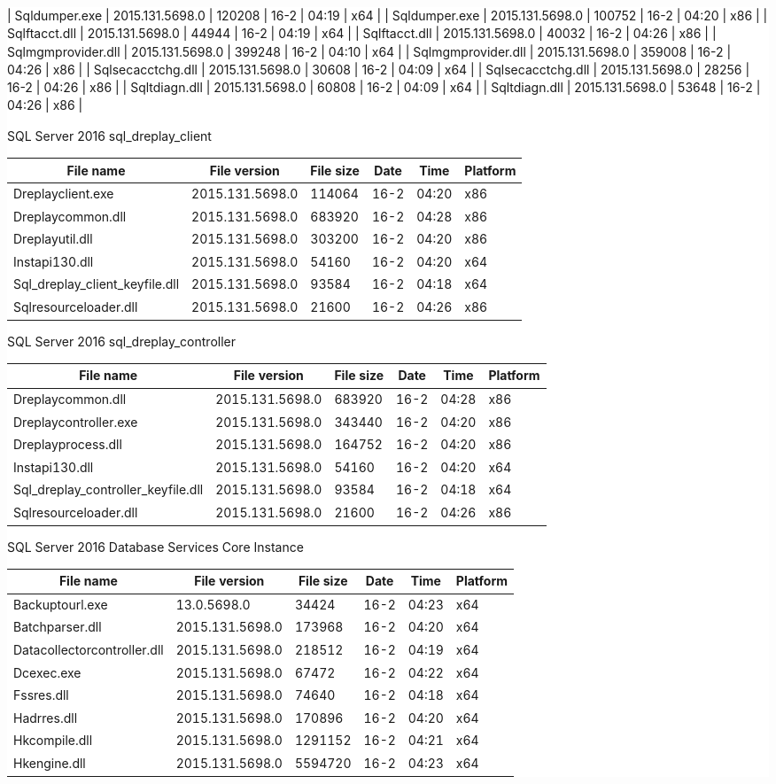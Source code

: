 | Sqldumper.exe                               | 2015.131.5698.0 | 120208    | 16-2 | 04:19 | x64      |
| Sqldumper.exe                               | 2015.131.5698.0 | 100752    | 16-2 | 04:20 | x86      |
| Sqlftacct.dll                               | 2015.131.5698.0 | 44944     | 16-2 | 04:19 | x64      |
| Sqlftacct.dll                               | 2015.131.5698.0 | 40032     | 16-2 | 04:26 | x86      |
| Sqlmgmprovider.dll                          | 2015.131.5698.0 | 399248    | 16-2 | 04:10 | x64      |
| Sqlmgmprovider.dll                          | 2015.131.5698.0 | 359008    | 16-2 | 04:26 | x86      |
| Sqlsecacctchg.dll                           | 2015.131.5698.0 | 30608     | 16-2 | 04:09 | x64      |
| Sqlsecacctchg.dll                           | 2015.131.5698.0 | 28256     | 16-2 | 04:26 | x86      |
| Sqltdiagn.dll                               | 2015.131.5698.0 | 60808     | 16-2 | 04:09 | x64      |
| Sqltdiagn.dll                               | 2015.131.5698.0 | 53648     | 16-2 | 04:26 | x86      |

SQL Server 2016 sql_dreplay_client

| File name                      | File version    | File size | Date | Time  | Platform |
|--------------------------------|-----------------|-----------|------|-------|----------|
| Dreplayclient.exe              | 2015.131.5698.0 | 114064    | 16-2 | 04:20 | x86      |
| Dreplaycommon.dll              | 2015.131.5698.0 | 683920    | 16-2 | 04:28 | x86      |
| Dreplayutil.dll                | 2015.131.5698.0 | 303200    | 16-2 | 04:20 | x86      |
| Instapi130.dll                 | 2015.131.5698.0 | 54160     | 16-2 | 04:20 | x64      |
| Sql_dreplay_client_keyfile.dll | 2015.131.5698.0 | 93584     | 16-2 | 04:18 | x64      |
| Sqlresourceloader.dll          | 2015.131.5698.0 | 21600     | 16-2 | 04:26 | x86      |

SQL Server 2016 sql_dreplay_controller

| File name                          | File version    | File size | Date | Time  | Platform |
|------------------------------------|-----------------|-----------|------|-------|----------|
| Dreplaycommon.dll                  | 2015.131.5698.0 | 683920    | 16-2 | 04:28 | x86      |
| Dreplaycontroller.exe              | 2015.131.5698.0 | 343440    | 16-2 | 04:20 | x86      |
| Dreplayprocess.dll                 | 2015.131.5698.0 | 164752    | 16-2 | 04:20 | x86      |
| Instapi130.dll                     | 2015.131.5698.0 | 54160     | 16-2 | 04:20 | x64      |
| Sql_dreplay_controller_keyfile.dll | 2015.131.5698.0 | 93584     | 16-2 | 04:18 | x64      |
| Sqlresourceloader.dll              | 2015.131.5698.0 | 21600     | 16-2 | 04:26 | x86      |

SQL Server 2016 Database Services Core Instance

| File name                                    | File version    | File size | Date | Time  | Platform |
|----------------------------------------------|-----------------|-----------|------|-------|----------|
| Backuptourl.exe                              | 13.0.5698.0     | 34424     | 16-2 | 04:23 | x64      |
| Batchparser.dll                              | 2015.131.5698.0 | 173968    | 16-2 | 04:20 | x64      |
| Datacollectorcontroller.dll                  | 2015.131.5698.0 | 218512    | 16-2 | 04:19 | x64      |
| Dcexec.exe                                   | 2015.131.5698.0 | 67472     | 16-2 | 04:22 | x64      |
| Fssres.dll                                   | 2015.131.5698.0 | 74640     | 16-2 | 04:18 | x64      |
| Hadrres.dll                                  | 2015.131.5698.0 | 170896    | 16-2 | 04:20 | x64      |
| Hkcompile.dll                                | 2015.131.5698.0 | 1291152   | 16-2 | 04:21 | x64      |
| Hkengine.dll                                 | 2015.131.5698.0 | 5594720   | 16-2 | 04:23 | x64      |